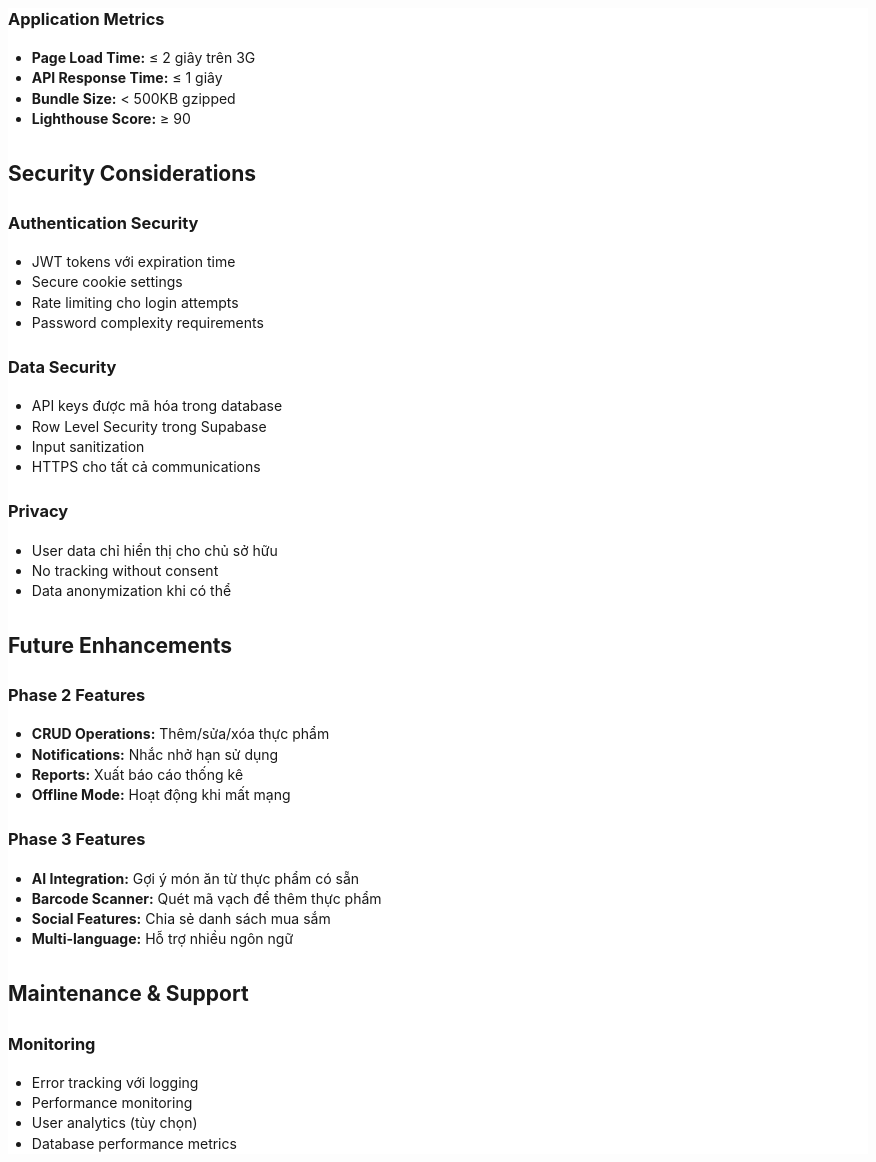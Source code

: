 ### Application Metrics
- **Page Load Time:** ≤ 2 giây trên 3G
- **API Response Time:** ≤ 1 giây
- **Bundle Size:** < 500KB gzipped
- **Lighthouse Score:** ≥ 90

## Security Considerations

### Authentication Security
- JWT tokens với expiration time
- Secure cookie settings
- Rate limiting cho login attempts
- Password complexity requirements

### Data Security
- API keys được mã hóa trong database
- Row Level Security trong Supabase
- Input sanitization
- HTTPS cho tất cả communications

### Privacy
- User data chỉ hiển thị cho chủ sở hữu
- No tracking without consent
- Data anonymization khi có thể

## Future Enhancements

### Phase 2 Features
- **CRUD Operations:** Thêm/sửa/xóa thực phẩm
- **Notifications:** Nhắc nhở hạn sử dụng
- **Reports:** Xuất báo cáo thống kê
- **Offline Mode:** Hoạt động khi mất mạng

### Phase 3 Features
- **AI Integration:** Gợi ý món ăn từ thực phẩm có sẵn
- **Barcode Scanner:** Quét mã vạch để thêm thực phẩm
- **Social Features:** Chia sẻ danh sách mua sắm
- **Multi-language:** Hỗ trợ nhiều ngôn ngữ

## Maintenance & Support

### Monitoring
- Error tracking với logging
- Performance monitoring
- User analytics (tùy chọn)
- Database performance metrics
